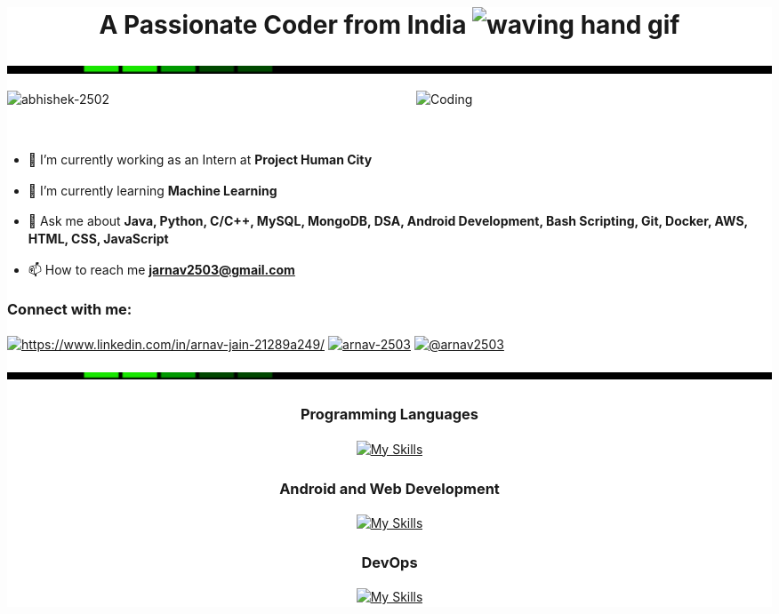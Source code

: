 


<b><h1 align="center">A Passionate Coder from India <img src="https://user-images.githubusercontent.com/72663882/171687151-bb31c996-c9d2-49c8-b593-734946893b23.gif" alt="waving hand gif" aria-hidden="true" width="40" /></h1></b>

<p align="center"><img src="./animated_line.gif" width="100%" alt="animated line gif"/></p>

<img align="right" alt="Coding" width="400" src="https://user-images.githubusercontent.com/74038190/229223263-cf2e4b07-2615-4f87-9c38-e37600f8381a.gif">

<p align="left"> <img src="https://komarev.com/ghpvc/?username=abhishek-2502&label=Profile%20views&color=0e75b6&style=flat" alt="abhishek-2502" /> </p>

<p align="left"> <a href="https://twitter.com/" target="blank"><img src="https://img.shields.io/twitter/follow/?logo=twitter&style=for-the-badge" alt="" /></a> </p>

  
- 🔭 I’m currently working as an Intern at **Project Human City**

- 🌱 I’m currently learning **Machine Learning**

- 💬 Ask me about **Java, Python, C/C++, MySQL, MongoDB, DSA, Android Development, Bash Scripting, Git, Docker, AWS, HTML, CSS, JavaScript**

- 📫 How to reach me **jarnav2503@gmail.com**


<h3 align="left">Connect with me:</h3>
<p align="left">
<a href="https://www.linkedin.com/in/arnav-jain-21289a249/" target="blank"><img align="center" src="https://raw.githubusercontent.com/rahuldkjain/github-profile-readme-generator/master/src/images/icons/Social/linked-in-alt.svg" alt="https://www.linkedin.com/in/arnav-jain-21289a249/" height="30" width="40" /></a>
<a href="https://leetcode.com/u/Arnav_Jain2503/" target="blank"><img align="center" src="https://raw.githubusercontent.com/rahuldkjain/github-profile-readme-generator/master/src/images/icons/Social/leet-code.svg" alt="arnav-2503" height="30" width="40" /></a>
<a href="https://www.hackerrank.com/profile/jarnav953" target="blank"><img align="center" src="https://raw.githubusercontent.com/rahuldkjain/github-profile-readme-generator/master/src/images/icons/Social/hackerrank.svg" alt="@arnav2503" height="30" width="40" /></a>
</p>


<p align="center"><img src="./animated_line.gif" width="100%" alt="animated line gif"/></p>

<h3 align="center">Programming Languages</h3>
<div align="center">
  <a href="#">
    <img src="https://skillicons.dev/icons?i=c,cpp,java,python," alt="My Skills">
  </a>
</div>

<h3 align="center">Android and Web Development</h3>
<div align="center">
  <a href="#">
    <img src="https://skillicons.dev/icons?i=androidstudio,kotlin,html,css,js,react,bootstrap,figma,django" alt="My Skills">
  </a>
</div>

<h3 align="center">DevOps</h3>
<div align="center">
  <a href="#">
    <img src="https://skillicons.dev/icons?i=md,git,github,bash,linux,docker,aws" alt="My Skills">
  </a>
</div>

